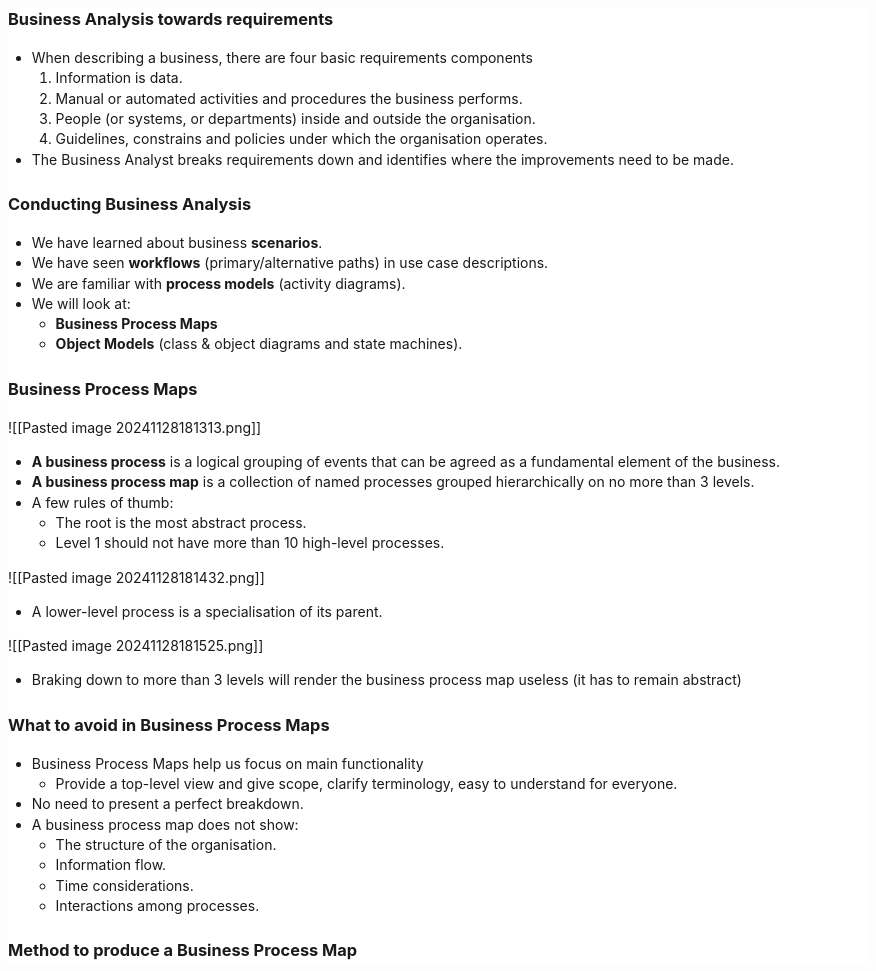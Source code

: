 ### Business Analysis towards requirements

- When describing a business, there are four basic requirements components
	1. Information is data.
	2. Manual or automated activities and procedures the business performs.
	3. People (or systems, or departments) inside and outside the organisation.
	4. Guidelines, constrains and policies under which the organisation operates.
- The Business Analyst breaks requirements down and identifies where the improvements need to be made.

### Conducting Business Analysis

- We have learned about business **scenarios**.
- We have seen **workflows** (primary/alternative paths) in use case descriptions.
- We are familiar with **process models** (activity diagrams).
- We will look at:
	- **Business Process Maps**
	- **Object Models** (class & object diagrams and state machines).

### Business Process Maps

![[Pasted image 20241128181313.png]]

- **A business process** is a logical grouping of events that can be agreed as a fundamental element of the business.
- **A business process map** is a collection of named processes grouped hierarchically on no more than 3 levels.
- A few rules of thumb:
	- The root is the most abstract process.
	- Level 1 should not have more than 10 high-level processes.

![[Pasted image 20241128181432.png]]
- A lower-level process is a specialisation of its parent.

![[Pasted image 20241128181525.png]]
- Braking down to more than 3 levels will render the business process map useless (it has to remain abstract)

### What to avoid in Business Process Maps

- Business Process Maps help us focus on main functionality
	- Provide a top-level view and give scope, clarify terminology, easy to understand for everyone.
- No need to present a perfect breakdown.
- A business process map does not show:
	- The structure of the organisation.
	- Information flow.
	- Time considerations.
	- Interactions among processes.

### Method to produce a Business Process Map
